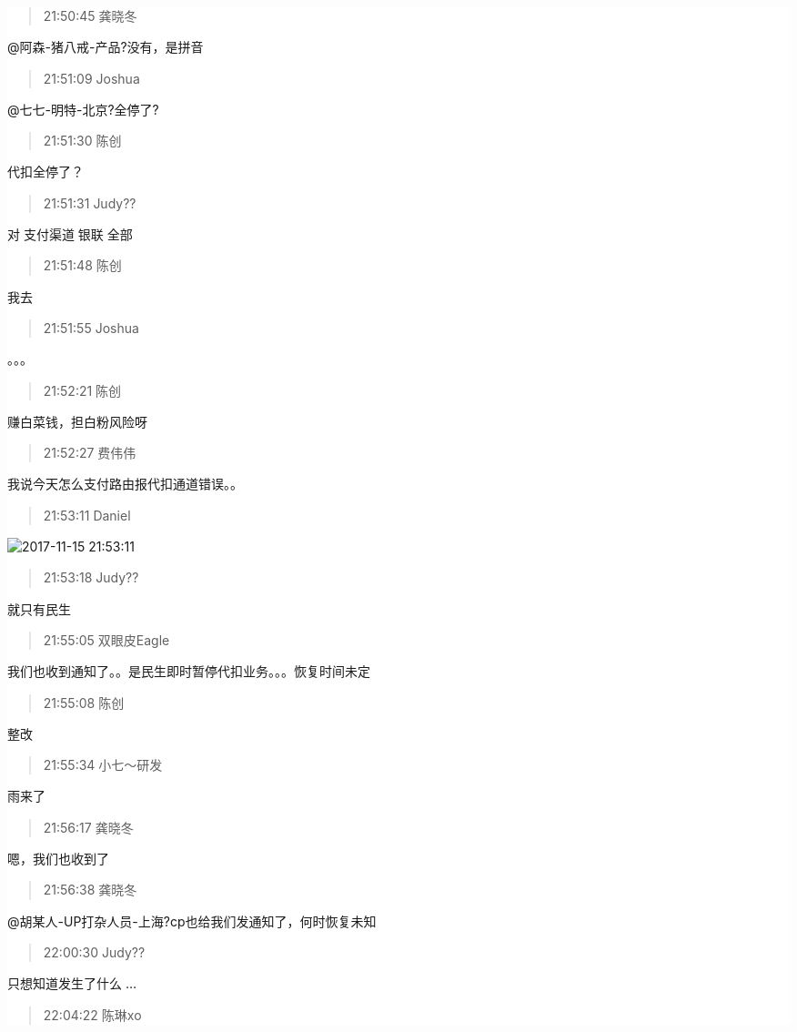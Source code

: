 > 21:50:45  龚晓冬  
   
@阿森-猪八戒-产品?没有，是拼音  
   
> 21:51:09  Joshua  
   
@七七-明特-北京?全停了?  
   
> 21:51:30  陈创  
   
代扣全停了？  
   
> 21:51:31  Judy??  
   
对 支付渠道 银联 全部   
   
> 21:51:48  陈创  
   
我去  
   
> 21:51:55  Joshua  
   
。。。  
   
> 21:52:21  陈创  
   
赚白菜钱，担白粉风险呀  
   
> 21:52:27  费伟伟  
   
我说今天怎么支付路由报代扣通道错误。。  
   
> 21:53:11  Daniel  
   
![2017-11-15 21:53:11](http://static.cocolian.cn/img/201711/20171115_215311.png) 
   
> 21:53:18  Judy??  
   
就只有民生  
   
> 21:55:05  双眼皮Eagle  
   
我们也收到通知了。。是民生即时暂停代扣业务。。。恢复时间未定  
   
> 21:55:08  陈创  
   
整改  
   
> 21:55:34  小七～研发  
   
雨来了  
   
> 21:56:17  龚晓冬  
   
嗯，我们也收到了  
   
> 21:56:38  龚晓冬  
   
@胡某人-UP打杂人员-上海?cp也给我们发通知了，何时恢复未知  
   
> 22:00:30  Judy??  
   
只想知道发生了什么 …  
   
> 22:04:22  陈琳xo  
   